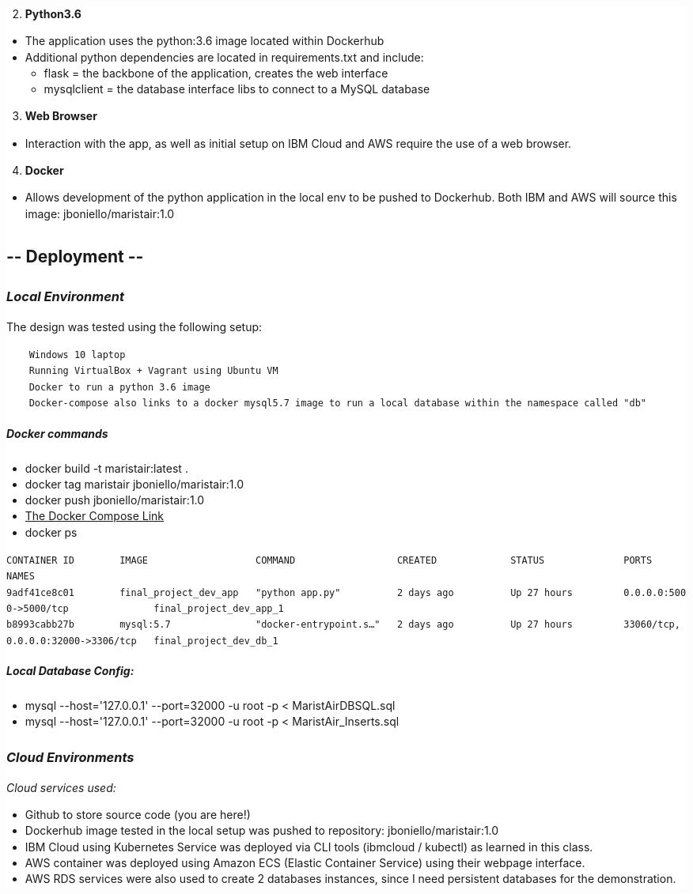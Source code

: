 2. **Python3.6**
  - The application uses the python:3.6 image located within Dockerhub
  - Additional python dependencies are located in requirements.txt and include:
     - flask = the backbone of the application, creates the web interface
     - mysqlclient = the database interface libs to connect to a MySQL database

3. **Web Browser**
  - Interaction with the app, as well as initial setup on IBM Cloud and AWS require the use of a web browser.

4. **Docker**
  - Allows development of the python application in the local env to be pushed to Dockerhub. Both IBM and AWS will source this image: jboniello/maristair:1.0




## -- Deployment --

### *Local Environment*
The design was tested using the following setup:

        Windows 10 laptop
        Running VirtualBox + Vagrant using Ubuntu VM
        Docker to run a python 3.6 image
        Docker-compose also links to a docker mysql5.7 image to run a local database within the namespace called "db"

##### Docker commands
- docker build -t maristair:latest .
- docker tag maristair jboniello/maristair:1.0
- docker push jboniello/maristair:1.0
- [The Docker Compose Link](https://github.com/jboniello/marist-mscs621-2019-boniello/blob/master/final_project_dev/docker-compose.yml)
- docker ps
```
CONTAINER ID        IMAGE                   COMMAND                  CREATED             STATUS              PORTS                                NAMES
9adf41ce8c01        final_project_dev_app   "python app.py"          2 days ago          Up 27 hours         0.0.0.0:5000->5000/tcp               final_project_dev_app_1
b8993cabb27b        mysql:5.7               "docker-entrypoint.s…"   2 days ago          Up 27 hours         33060/tcp, 0.0.0.0:32000->3306/tcp   final_project_dev_db_1
```

##### Local Database Config:
- mysql --host='127.0.0.1' --port=32000 -u root -p < MaristAirDBSQL.sql
- mysql --host='127.0.0.1' --port=32000 -u root -p < MaristAir_Inserts.sql



### *Cloud Environments*

*Cloud services used:*
- Github to store source code (you are here!)
- Dockerhub image tested in the local setup was pushed to repository: jboniello/maristair:1.0
- IBM Cloud using Kubernetes Service was deployed via CLI tools (ibmcloud / kubectl) as learned in this class.
- AWS container was deployed using Amazon ECS (Elastic Container Service) using their webpage interface.
- AWS RDS services were also used to create 2 databases instances, since I need persistent databases for the demonstration.
